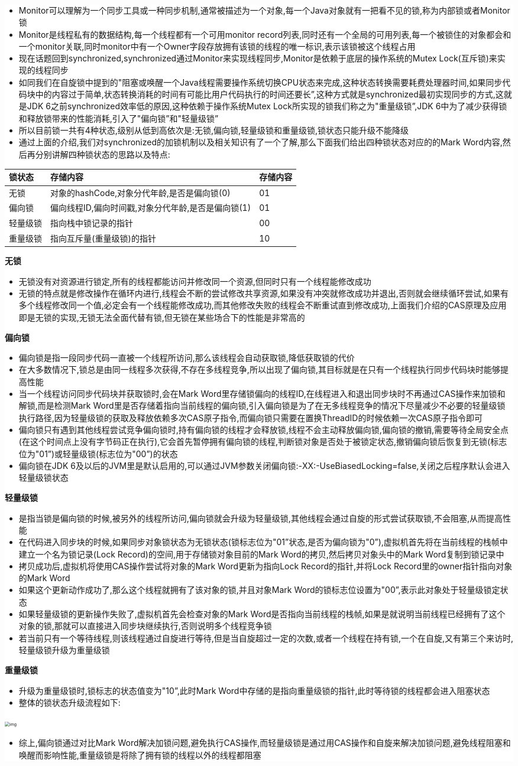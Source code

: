 - Monitor可以理解为一个同步工具或一种同步机制,通常被描述为一个对象,每一个Java对象就有一把看不见的锁,称为内部锁或者Monitor锁
- Monitor是线程私有的数据结构,每一个线程都有一个可用monitor record列表,同时还有一个全局的可用列表,每一个被锁住的对象都会和一个monitor关联,同时monitor中有一个Owner字段存放拥有该锁的线程的唯一标识,表示该锁被这个线程占用
- 现在话题回到synchronized,synchronized通过Monitor来实现线程同步,Monitor是依赖于底层的操作系统的Mutex Lock(互斥锁)来实现的线程同步
- 如同我们在自旋锁中提到的"阻塞或唤醒一个Java线程需要操作系统切换CPU状态来完成,这种状态转换需要耗费处理器时间,如果同步代码块中的内容过于简单,状态转换消耗的时间有可能比用户代码执行的时间还要长”,这种方式就是synchronized最初实现同步的方式,这就是JDK 6之前synchronized效率低的原因,这种依赖于操作系统Mutex Lock所实现的锁我们称之为"重量级锁”,JDK 6中为了减少获得锁和释放锁带来的性能消耗,引入了"偏向锁”和"轻量级锁”
- 所以目前锁一共有4种状态,级别从低到高依次是:无锁,偏向锁,轻量级锁和重量级锁,锁状态只能升级不能降级
- 通过上面的介绍,我们对synchronized的加锁机制以及相关知识有了一个了解,那么下面我们给出四种锁状态对应的的Mark Word内容,然后再分别讲解四种锁状态的思路以及特点:

| 锁状态   | 存储内容                                                | 存储内容 |
| :------- | :------------------------------------------------------ | :------- |
| 无锁     | 对象的hashCode,对象分代年龄,是否是偏向锁(0)| 01       |
| 偏向锁   | 偏向线程ID,偏向时间戳,对象分代年龄,是否是偏向锁(1)| 01       |
| 轻量级锁 | 指向栈中锁记录的指针                                    | 00       |
| 重量级锁 | 指向互斥量(重量级锁)的指针                            | 10       |

**无锁**

- 无锁没有对资源进行锁定,所有的线程都能访问并修改同一个资源,但同时只有一个线程能修改成功
- 无锁的特点就是修改操作在循环内进行,线程会不断的尝试修改共享资源,如果没有冲突就修改成功并退出,否则就会继续循环尝试,如果有多个线程修改同一个值,必定会有一个线程能修改成功,而其他修改失败的线程会不断重试直到修改成功,上面我们介绍的CAS原理及应用即是无锁的实现,无锁无法全面代替有锁,但无锁在某些场合下的性能是非常高的

**偏向锁**

- 偏向锁是指一段同步代码一直被一个线程所访问,那么该线程会自动获取锁,降低获取锁的代价
- 在大多数情况下,锁总是由同一线程多次获得,不存在多线程竞争,所以出现了偏向锁,其目标就是在只有一个线程执行同步代码块时能够提高性能
- 当一个线程访问同步代码块并获取锁时,会在Mark Word里存储锁偏向的线程ID,在线程进入和退出同步块时不再通过CAS操作来加锁和解锁,而是检测Mark Word里是否存储着指向当前线程的偏向锁,引入偏向锁是为了在无多线程竞争的情况下尽量减少不必要的轻量级锁执行路径,因为轻量级锁的获取及释放依赖多次CAS原子指令,而偏向锁只需要在置换ThreadID的时候依赖一次CAS原子指令即可
- 偏向锁只有遇到其他线程尝试竞争偏向锁时,持有偏向锁的线程才会释放锁,线程不会主动释放偏向锁,偏向锁的撤销,需要等待全局安全点(在这个时间点上没有字节码正在执行),它会首先暂停拥有偏向锁的线程,判断锁对象是否处于被锁定状态,撤销偏向锁后恢复到无锁(标志位为"01”)或轻量级锁(标志位为"00”)的状态
- 偏向锁在JDK 6及以后的JVM里是默认启用的,可以通过JVM参数关闭偏向锁:-XX:-UseBiasedLocking=false,关闭之后程序默认会进入轻量级锁状态

**轻量级锁**

- 是指当锁是偏向锁的时候,被另外的线程所访问,偏向锁就会升级为轻量级锁,其他线程会通过自旋的形式尝试获取锁,不会阻塞,从而提高性能
- 在代码进入同步块的时候,如果同步对象锁状态为无锁状态(锁标志位为"01”状态,是否为偏向锁为"0”),虚拟机首先将在当前线程的栈帧中建立一个名为锁记录(Lock Record)的空间,用于存储锁对象目前的Mark Word的拷贝,然后拷贝对象头中的Mark Word复制到锁记录中
- 拷贝成功后,虚拟机将使用CAS操作尝试将对象的Mark Word更新为指向Lock Record的指针,并将Lock Record里的owner指针指向对象的Mark Word
- 如果这个更新动作成功了,那么这个线程就拥有了该对象的锁,并且对象Mark Word的锁标志位设置为"00”,表示此对象处于轻量级锁定状态
- 如果轻量级锁的更新操作失败了,虚拟机首先会检查对象的Mark Word是否指向当前线程的栈帧,如果是就说明当前线程已经拥有了这个对象的锁,那就可以直接进入同步块继续执行,否则说明多个线程竞争锁
- 若当前只有一个等待线程,则该线程通过自旋进行等待,但是当自旋超过一定的次数,或者一个线程在持有锁,一个在自旋,又有第三个来访时,轻量级锁升级为重量级锁

**重量级锁**

- 升级为重量级锁时,锁标志的状态值变为"10”,此时Mark Word中存储的是指向重量级锁的指针,此时等待锁的线程都会进入阻塞状态
- 整体的锁状态升级流程如下:

<img src="https://raw.githubusercontent.com/LuShan123888/Files/main/Pictures/20210615164438.png" alt="img" style="zoom: 50%;" />

- 综上,偏向锁通过对比Mark Word解决加锁问题,避免执行CAS操作,而轻量级锁是通过用CAS操作和自旋来解决加锁问题,避免线程阻塞和唤醒而影响性能,重量级锁是将除了拥有锁的线程以外的线程都阻塞

